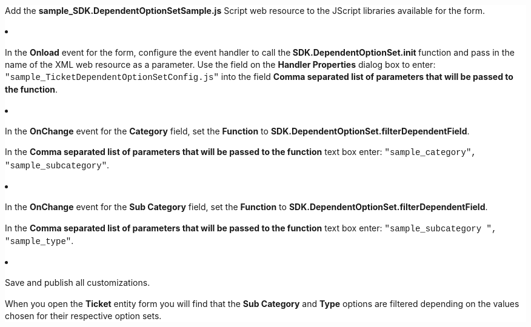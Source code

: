 <p>Add the <strong>sample_SDK.DependentOptionSetSample.js</strong> Script web resource to the JScript libraries available for the form.</p>
</li><li>
<p>In the <strong>Onload</strong> event for the form, configure the event handler to call the<strong> SDK.DependentOptionSet.init
</strong>function and pass in the name of the XML web resource as a parameter. Use the field on the
<strong>Handler Properties</strong> dialog box to enter: <span style="font-family:'Courier New'">
&quot;sample_TicketDependentOptionSetConfig.js&quot;</span> into the field <strong>Comma separated list of parameters that will be passed to the function</strong>.</p>
</li><li>
<p>In the <strong>OnChange</strong> event for the <strong>Category</strong> field, set the
<strong>Function</strong> to <strong>SDK.DependentOptionSet.filterDependentField</strong>.</p>
<p>In the <strong>Comma separated list of parameters that will be passed to the function</strong> text box enter:
<span style="font-family:'Courier New'">&quot;sample_category&quot;, &quot;sample_subcategory&quot;</span>.</p>
</li><li>
<p>In the <strong>OnChange</strong> event for the <strong>Sub Category</strong> field, set the
<strong>Function</strong> to <strong>SDK.DependentOptionSet.filterDependentField</strong>.</p>
<p>In the <strong>Comma separated list of parameters that will be passed to the function</strong> text box enter:
<span style="font-family:'Courier New'">&quot;sample_subcategory &quot;, &quot;sample_type&quot;</span>.</p>
</li><li>
<p>Save and publish all customizations.</p>
</li></ol>
<p>When you open the <strong>Ticket</strong> entity form you will find that the <strong>
Sub Category</strong> and <strong>Type</strong> options are filtered depending on the values chosen for their respective option sets.</p>
